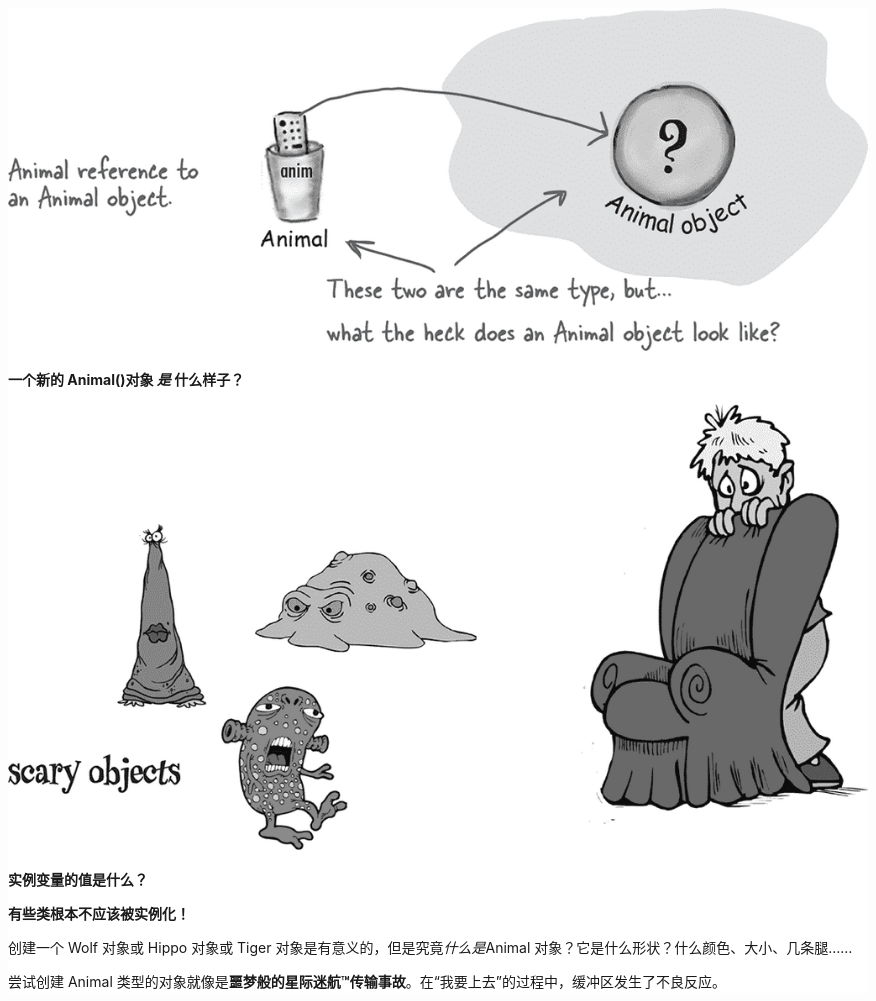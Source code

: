![image](img/f0201-03.png)

**一个新的 Animal()对象 *是* 什么样子？**

![image](img/f0202-01.png)

**实例变量的值是什么？**

**有些类根本不应该被实例化！**

创建一个 Wolf 对象或 Hippo 对象或 Tiger 对象是有意义的，但是究竟*什么是*Animal 对象？它是什么形状？什么颜色、大小、几条腿……

尝试创建 Animal 类型的对象就像是**噩梦般的星际迷航™传输事故**。在“我要上去”的过程中，缓冲区发生了不良反应。
